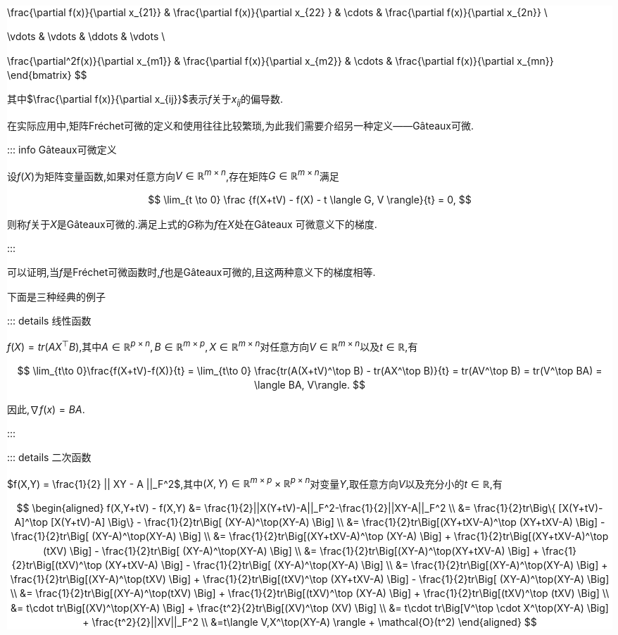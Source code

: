 \frac{\partial f(x)}{\partial x_{21}} & \frac{\partial f(x)}{\partial x_{22} } & \cdots & \frac{\partial f(x)}{\partial x_{2n}} \\

\vdots & \vdots & \ddots & \vdots \\

\frac{\partial^2f(x)}{\partial x_{m1}} & \frac{\partial f(x)}{\partial x_{m2}} & \cdots & \frac{\partial f(x)}{\partial x_{mn}}
\end{bmatrix}
$$

其中$\frac{\partial f(x)}{\partial x_{ij}}$表示$f$关于$x_{ij}$的偏导数.

在实际应用中,矩阵Fréchet可微的定义和使用往往比较繁琐,为此我们需要介绍另一种定义——Gâteaux可微.

::: info Gâteaux可微定义

设$f (X)$为矩阵变量函数,如果对任意方向$V \in \mathbb{R}^{m\times n}$,存在矩阵$G \in \mathbb{R}^{m\times n}$满足

$$
\lim_{t \to 0} \frac {f(X+tV) - f(X) - t \langle G, V \rangle}{t} = 0,
$$

则称$f$关于$X$是Gâteaux可微的.满足上式的$G$称为$f$在$X$处在Gâteaux
可微意义下的梯度.

:::

可以证明,当$f$是Fréchet可微函数时,$f$也是Gâteaux可微的,且这两种意义下的梯度相等.

下面是三种经典的例子

::: details 线性函数

$f(X) = tr(AX^\top B)$,其中$A \in \mathbb{R}^{p\times n}, B \in \mathbb{R}^{m\times p},X \in \mathbb{R}^{m\times n}$对任意方向$V \in \mathbb{R}^{m\times n}$以及$t\in \mathbb{R}$,有

$$
\lim_{t\to 0}\frac{f(X+tV)-f(X)}{t} = \lim_{t\to 0} \frac{tr(A(X+tV)^\top B) - tr(AX^\top B)}{t} = tr(AV^\top B) = tr(V^\top BA) = \langle BA, V\rangle.
$$

因此,$\nabla f(x) = BA$.

:::

::: details 二次函数

$f(X,Y) = \frac{1}{2} || XY - A ||_F^2$,其中$(X,Y)\in \mathbb{R}^{m\times p}\times \mathbb{R}^{p\times n}$对变量$Y$,取任意方向$V$以及充分小的$t\in \mathbb{R}$,有

$$
\begin{aligned}
f(X,Y+tV) - f(X,Y) 
&= \frac{1}{2}||X(Y+tV)-A||_F^2-\frac{1}{2}||XY-A||_F^2 \\
&= \frac{1}{2}tr\Big\{ [X(Y+tV)-A]^\top [X(Y+tV)-A] \Big\} - \frac{1}{2}tr\Big[ (XY-A)^\top(XY-A) \Big] \\
&= \frac{1}{2}tr\Big[(XY+tXV-A)^\top (XY+tXV-A) \Big] - \frac{1}{2}tr\Big[ (XY-A)^\top(XY-A) \Big] \\
&= \frac{1}{2}tr\Big[(XY+tXV-A)^\top (XY-A) \Big] + \frac{1}{2}tr\Big[(XY+tXV-A)^\top (tXV) \Big] - \frac{1}{2}tr\Big[ (XY-A)^\top(XY-A) \Big] \\
&= \frac{1}{2}tr\Big[(XY-A)^\top(XY+tXV-A) \Big] + \frac{1}{2}tr\Big[(tXV)^\top (XY+tXV-A) \Big] - \frac{1}{2}tr\Big[ (XY-A)^\top(XY-A) \Big] \\
&= \frac{1}{2}tr\Big[(XY-A)^\top(XY-A) \Big] + \frac{1}{2}tr\Big[(XY-A)^\top(tXV) \Big] + \frac{1}{2}tr\Big[(tXV)^\top (XY+tXV-A) \Big] - \frac{1}{2}tr\Big[ (XY-A)^\top(XY-A) \Big] \\
&= \frac{1}{2}tr\Big[(XY-A)^\top(tXV) \Big] + \frac{1}{2}tr\Big[(tXV)^\top (XY-A) \Big] + \frac{1}{2}tr\Big[(tXV)^\top (tXV) \Big]  \\
&= t\cdot tr\Big[(XV)^\top(XY-A) \Big] + \frac{t^2}{2}tr\Big[(XV)^\top (XV) \Big]  \\
&= t\cdot tr\Big[V^\top \cdot X^\top(XY-A) \Big] + \frac{t^2}{2}||XV||_F^2  \\
&=t\langle V,X^\top(XY-A) \rangle + \mathcal{O}(t^2)
\end{aligned}
$$
